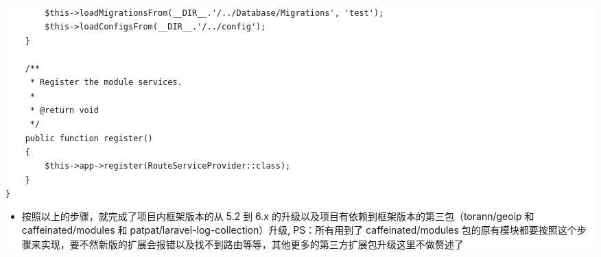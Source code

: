 ```
        $this->loadMigrationsFrom(__DIR__.'/../Database/Migrations', 'test');
        $this->loadConfigsFrom(__DIR__.'/../config');
    }

    /**
     * Register the module services.
     *
     * @return void
     */
    public function register()
    {
        $this->app->register(RouteServiceProvider::class);
    }
}
```
* 按照以上的步骤，就完成了项目内框架版本的从 5.2 到 6.x 的升级以及项目有依赖到框架版本的第三包（torann/geoip 和 caffeinated/modules 和 patpat/laravel-log-collection）升级, PS：所有用到了 caffeinated/modules 包的原有模块都要按照这个步骤来实现，要不然新版的扩展会报错以及找不到路由等等，其他更多的第三方扩展包升级这里不做赘述了
